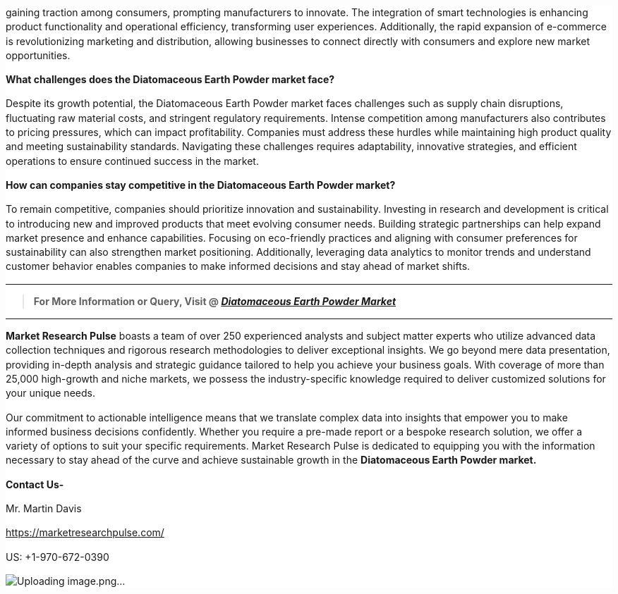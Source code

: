 gaining traction among consumers, prompting manufacturers to innovate. The integration of smart technologies is enhancing product functionality and operational efficiency, transforming user experiences. Additionally, the rapid expansion of e-commerce is revolutionizing marketing and distribution, allowing businesses to connect directly with consumers and explore new market opportunities.</p><p><strong>What challenges does the Diatomaceous Earth Powder market face?</strong></p><p>Despite its growth potential, the Diatomaceous Earth Powder market faces challenges such as supply chain disruptions, fluctuating raw material costs, and stringent regulatory requirements. Intense competition among manufacturers also contributes to pricing pressures, which can impact profitability. Companies must address these hurdles while maintaining high product quality and meeting sustainability standards. Navigating these challenges requires adaptability, innovative strategies, and efficient operations to ensure continued success in the market.</p><p><strong>How can companies stay competitive in the Diatomaceous Earth Powder market?</strong></p><p>To remain competitive, companies should prioritize innovation and sustainability. Investing in research and development is critical to introducing new and improved products that meet evolving consumer needs. Building strategic partnerships can help expand market presence and enhance capabilities. Focusing on eco-friendly practices and aligning with consumer preferences for sustainability can also strengthen market positioning. Additionally, leveraging data analytics to monitor trends and understand customer behavior enables companies to make informed decisions and stay ahead of market shifts.</p><hr /><blockquote><p><strong>For More Information or Query, Visit @&nbsp;<em><a href="https://marketresearchpulse.com/report/124558/diatomaceous-earth-powder-market?utm_source=Linkedin&utm_medium=029">Diatomaceous Earth Powder Market</a></em></strong></p></blockquote><hr /><p><strong>Market Research Pulse</strong> boasts a team of over 250 experienced analysts and subject matter experts who utilize advanced data collection techniques and rigorous research methodologies to deliver exceptional insights. We go beyond mere data presentation, providing in-depth analysis and strategic guidance tailored to help you achieve your business goals. With coverage of more than 25,000 high-growth and niche markets, we possess the industry-specific knowledge required to deliver customized solutions for your unique needs.</p><p>Our commitment to actionable intelligence means that we translate complex data into insights that empower you to make informed business decisions confidently. Whether you require a pre-made report or a bespoke research solution, we offer a variety of options to suit your specific requirements. Market Research Pulse is dedicated to equipping you with the information necessary to stay ahead of the curve and achieve sustainable growth in the <strong>Diatomaceous Earth Powder market.</strong></p><p><strong>Contact Us-</strong></p><p>Mr. Martin Davis</p><p>https://marketresearchpulse.com/</p><p>US: +1-970-672-0390</p>
![Uploading image.png…]()
